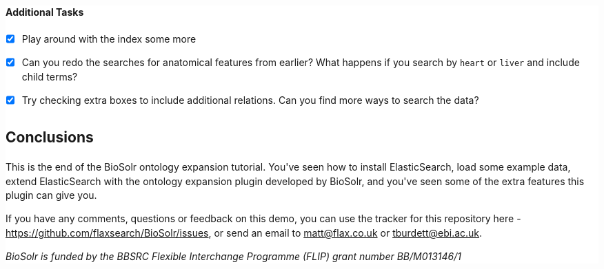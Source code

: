#### Additional Tasks

- [x] Play around with the index some more
- [x] Can you redo the searches for anatomical features from earlier?  What happens if you search by `heart` or `liver` and include child terms?
- [x] Try checking extra boxes to include additional relations.  Can you find more ways to search the data?


## Conclusions

This is the end of the BioSolr ontology expansion tutorial. You've seen how to install ElasticSearch, load some example data, extend ElasticSearch with the ontology expansion plugin developed by BioSolr, and you've seen some of the extra features this plugin can give you.

If you have any comments, questions or feedback on this demo, you can use the tracker for this repository here - https://github.com/flaxsearch/BioSolr/issues, or send an email to matt@flax.co.uk or tburdett@ebi.ac.uk.

*BioSolr is funded by the BBSRC Flexible Interchange Programme (FLIP) grant number BB/M013146/1*
